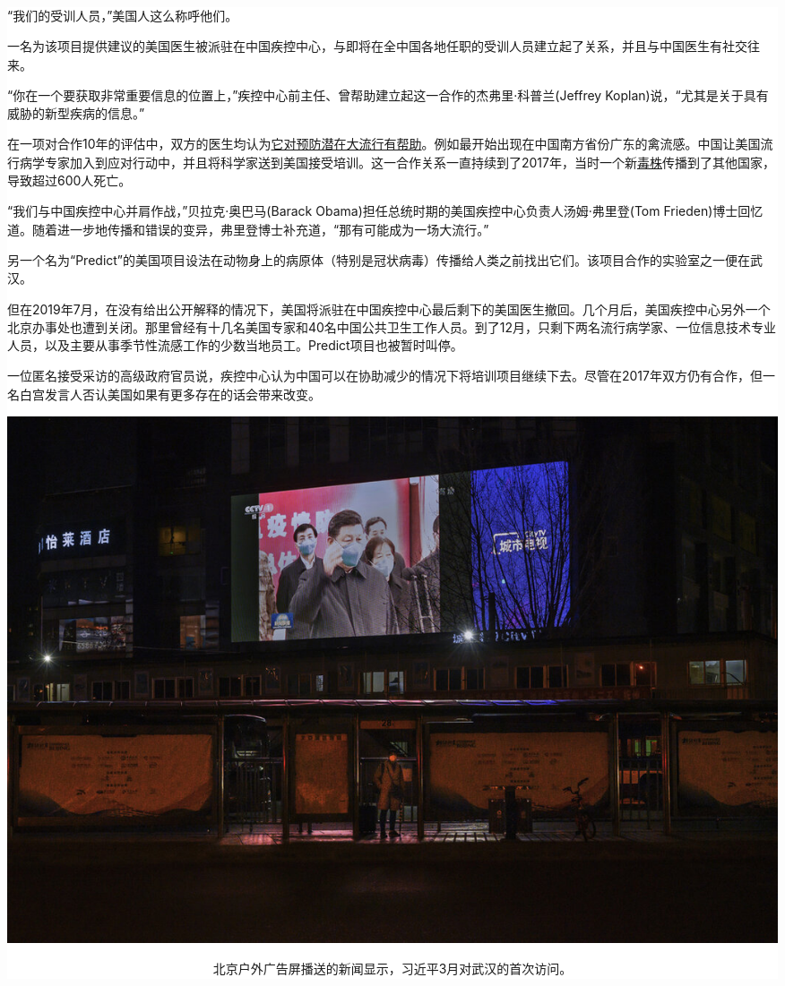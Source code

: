 “我们的受训人员，”美国人这么称呼他们。

一名为该项目提供建议的美国医生被派驻在中国疾控中心，与即将在全中国各地任职的受训人员建立起了关系，并且与中国医生有社交往来。

“你在一个要获取非常重要信息的位置上，”疾控中心前主任、曾帮助建立起这一合作的杰弗里·科普兰(Jeffrey Koplan)说，“尤其是关于具有威胁的新型疾病的信息。”

在一项对合作10年的评估中，双方的医生均认为[它对预防潜在大流行有帮助](https://www.ncbi.nlm.nih.gov/pmc/articles/PMC6696701/)。例如最开始出现在中国南方省份广东的禽流感。中国让美国流行病学专家加入到应对行动中，并且将科学家送到美国接受培训。这一合作关系一直持续到了2017年，当时一个新[毒株](https://www.cdc.gov/mmwr/volumes/66/wr/mm6635a2.htm?s_cid=mm6635a2_e)传播到了其他国家，导致超过600人死亡。

“我们与中国疾控中心并肩作战，”贝拉克·奥巴马(Barack Obama)担任总统时期的美国疾控中心负责人汤姆·弗里登(Tom Frieden)博士回忆道。随着进一步地传播和错误的变异，弗里登博士补充道，“那有可能成为一场大流行。”

另一个名为“Predict”的美国项目设法在动物身上的病原体（特别是冠状病毒）传播给人类之前找出它们。该项目合作的实验室之一便在武汉。

但在2019年7月，在没有给出公开解释的情况下，美国将派驻在中国疾控中心最后剩下的美国医生撤回。几个月后，美国疾控中心另外一个北京办事处也遭到关闭。那里曾经有十几名美国专家和40名中国公共卫生工作人员。到了12月，只剩下两名流行病学家、一位信息技术专业人员，以及主要从事季节性流感工作的少数当地员工。Predict项目也被暂时叫停。

一位匿名接受采访的高级政府官员说，疾控中心认为中国可以在协助减少的情况下将培训项目继续下去。尽管在2017年双方仍有合作，但一名白宫发言人否认美国如果有更多存在的话会带来改变。

![7](/img/article/how-covid-19-got-out-of-control/outdoor_advertising_screen.jpg)

<center>北京户外广告屏播送的新闻显示，习近平3月对武汉的首次访问。</center>
